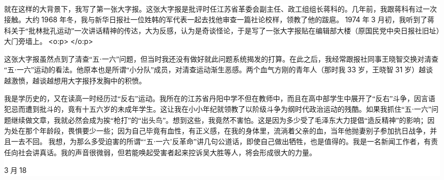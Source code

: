   <span lang="ZH-CN" style='font-family:宋体;mso-ascii-font-family:
"Times New Roman"'>
   就在这样的大背景下，我写了第一张大字报。这张大字报是批评时任江苏省革委会副主任、政工组组长蒋科的。几年前，我跟蒋科有过一次接触。大约
  </span>
  1968
  <span lang="ZH-CN" style='font-family:宋体;mso-ascii-font-family:"Times New Roman"'>
   年冬，我与新华日报社一位姓韩的军代表一起去找他审查一篇社论校样，领教了他的跋扈。
  </span>
  1974
  <span lang="ZH-CN" style='font-family:宋体;mso-ascii-font-family:"Times New Roman"'>
   年
  </span>
  3
  <span lang="ZH-CN" style='font-family:宋体;mso-ascii-font-family:"Times New Roman"'>
   月初，我听到了蒋科关于“批林批孔运动”一次讲话精神的传达，大为反感，认为是奇谈怪论，于是写了一张大字报贴在编辑部大楼（原国民党中央日报社旧址）大门旁墙上。
  </span>
  <o:p>
  </o:p>
 </p>
 <p class="MsoNormal">
  <span lang="ZH-CN" style='font-family:宋体;mso-ascii-font-family:
"Times New Roman"'>
   这张大字报虽然点到了清查“五·一六”问题，但当时我还没有做好就此问题系统揭发的打算。在此之后，我经常跟报社同事王晓智交换对清查“五·一六”运动的看法。他原本也是所谓“小分队”成员，对清查运动渐生恶感。两个血气方刚的青年人（那时我
  </span>
  33
  <span lang="ZH-CN" style='font-family:宋体;mso-ascii-font-family:"Times New Roman"'>
   岁，王晓智
  </span>
  31
  <span lang="ZH-CN" style='font-family:宋体;mso-ascii-font-family:"Times New Roman"'>
   岁）越谈越激愤，越谈越想用大字报抒发胸中的积愤。
  </span>
  <o:p>
  </o:p>
 </p>
 <p class="MsoNormal">
  <span lang="ZH-CN" style='font-family:宋体;mso-ascii-font-family:
"Times New Roman"'>
   我是学历史的，又在读高一时经历过“反右”运动。我所在的江苏省丹阳中学不但在教师中，而且在高中部学生中展开了“反右”斗争，因言语犯忌而遭到批斗的，竟有十五六岁的未成年学生。这让我在小小年纪就领教了以阶级斗争为纲时代政治运动的残酷。如果我抓住“五·一六”问题继续做文章，我就必然会成为挨“枪打”的“出头鸟”。想到这些，我竟然不害怕。这是因为多少受了毛泽东大力提倡“造反精神”的影响；因为处在那个年龄段，畏惧要少一些；因为自己毕竟有血性，有正义感，在我的身体里，流淌着父亲的血，当年他抛妻别子参加抗日战争，并且一去不回。
  </span>
  <span lang="ZH-CN">
  </span>
  <span lang="ZH-CN" style='font-family:宋体;mso-ascii-font-family:
"Times New Roman"'>
   我想，为那么多受迫害的所谓“‘五·一六’反革命”讲几句公道话，即使自己做出牺牲，也是值得的。我是一名新闻工作者，有责任向社会讲真话。我的声音很微弱，但若能唤起受害者起来控诉吴大胜等人，将会形成很大的力量。
  </span>
  <o:p>
  </o:p>
 </p>
 <p class="MsoNormal">
  3
  <span lang="ZH-CN" style='font-family:宋体;mso-ascii-font-family:
"Times New Roman"'>
   月
  </span>
  18
  <span lang="ZH-CN" style='font-family:宋体;mso-ascii-font-family:
"Times New Roman"'>